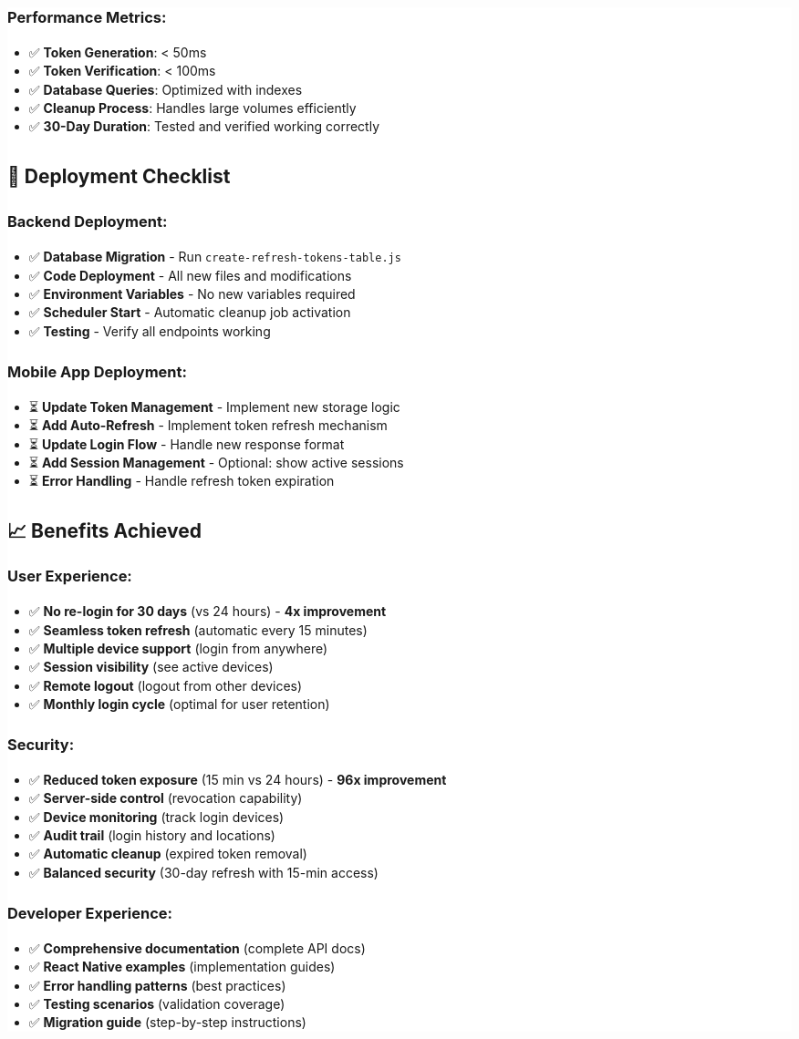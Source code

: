 ### **Performance Metrics:**
- ✅ **Token Generation**: < 50ms
- ✅ **Token Verification**: < 100ms
- ✅ **Database Queries**: Optimized with indexes
- ✅ **Cleanup Process**: Handles large volumes efficiently
- ✅ **30-Day Duration**: Tested and verified working correctly

## 🚀 **Deployment Checklist**

### **Backend Deployment:**
- ✅ **Database Migration** - Run `create-refresh-tokens-table.js`
- ✅ **Code Deployment** - All new files and modifications
- ✅ **Environment Variables** - No new variables required
- ✅ **Scheduler Start** - Automatic cleanup job activation
- ✅ **Testing** - Verify all endpoints working

### **Mobile App Deployment:**
- ⏳ **Update Token Management** - Implement new storage logic
- ⏳ **Add Auto-Refresh** - Implement token refresh mechanism
- ⏳ **Update Login Flow** - Handle new response format
- ⏳ **Add Session Management** - Optional: show active sessions
- ⏳ **Error Handling** - Handle refresh token expiration

## 📈 **Benefits Achieved**

### **User Experience:**
- ✅ **No re-login for 30 days** (vs 24 hours) - **4x improvement**
- ✅ **Seamless token refresh** (automatic every 15 minutes)
- ✅ **Multiple device support** (login from anywhere)
- ✅ **Session visibility** (see active devices)
- ✅ **Remote logout** (logout from other devices)
- ✅ **Monthly login cycle** (optimal for user retention)

### **Security:**
- ✅ **Reduced token exposure** (15 min vs 24 hours) - **96x improvement**
- ✅ **Server-side control** (revocation capability)
- ✅ **Device monitoring** (track login devices)
- ✅ **Audit trail** (login history and locations)
- ✅ **Automatic cleanup** (expired token removal)
- ✅ **Balanced security** (30-day refresh with 15-min access)

### **Developer Experience:**
- ✅ **Comprehensive documentation** (complete API docs)
- ✅ **React Native examples** (implementation guides)
- ✅ **Error handling patterns** (best practices)
- ✅ **Testing scenarios** (validation coverage)
- ✅ **Migration guide** (step-by-step instructions)
